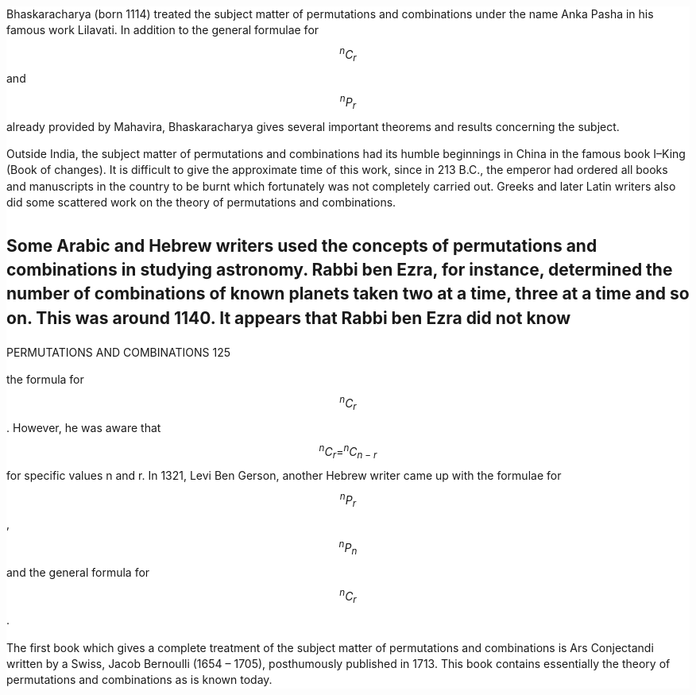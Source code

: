Bhaskaracharya (born 1114) treated the subject matter of permutations and combinations under the name Anka Pasha in his famous work Lilavati. In addition to the general formulae for $$^nC_r$$ and $$^nP_r$$ already provided by Mahavira, Bhaskaracharya gives several important theorems and results concerning the subject.

Outside India, the subject matter of permutations and combinations had its humble beginnings in China in the famous book I–King (Book of changes). It is difficult to give the approximate time of this work, since in 213 B.C., the emperor had ordered all books and manuscripts in the country to be burnt which fortunately was not completely carried out. Greeks and later Latin writers also did some scattered work on the theory of permutations and combinations.

Some Arabic and Hebrew writers used the concepts of permutations and combinations in studying astronomy. Rabbi ben Ezra, for instance, determined the number of combinations of known planets taken two at a time, three at a time and so on. This was around 1140. It appears that Rabbi ben Ezra did not know
---
PERMUTATIONS AND COMBINATIONS       125

the formula for $$^nC_r$$. However, he was aware that $$^nC_r = ^nC_{n-r}$$ for specific values n and r. In 1321, Levi Ben Gerson, another Hebrew writer came up with the formulae for $$^nP_r$$, $$^nP_n$$ and the general formula for $$^nC_r$$.

The first book which gives a complete treatment of the subject matter of permutations and combinations is Ars Conjectandi written by a Swiss, Jacob Bernoulli (1654 – 1705), posthumously published in 1713. This book contains essentially the theory of permutations and combinations as is known today.